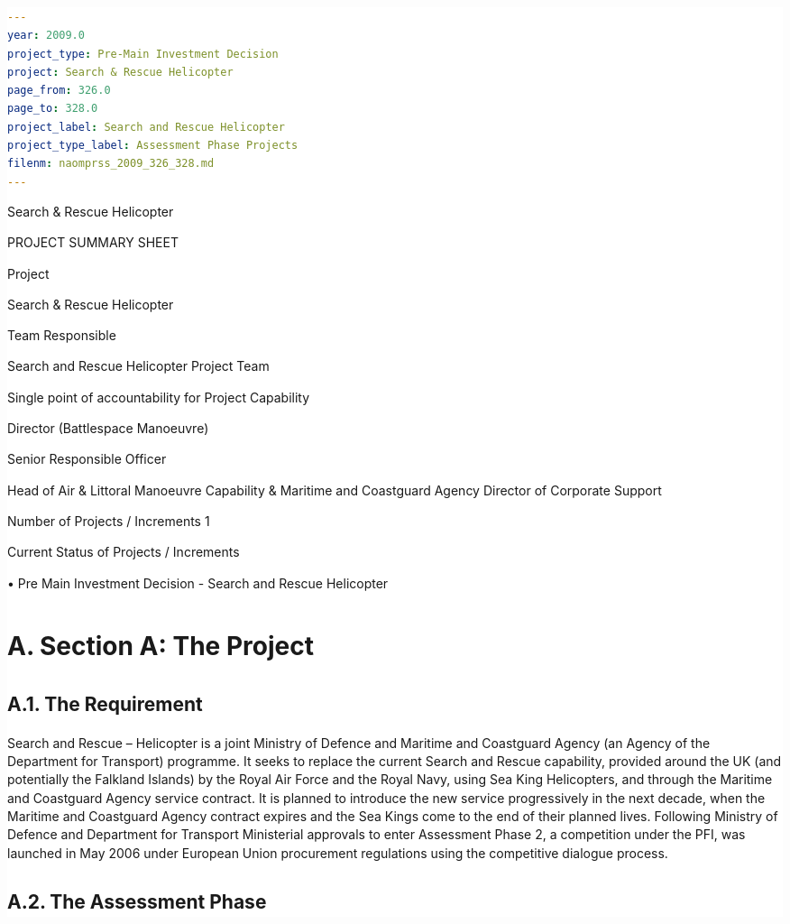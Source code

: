 ```yaml
---
year: 2009.0
project_type: Pre-Main Investment Decision
project: Search & Rescue Helicopter
page_from: 326.0
page_to: 328.0
project_label: Search and Rescue Helicopter
project_type_label: Assessment Phase Projects
filenm: naomprss_2009_326_328.md
---
```

Search & Rescue Helicopter

PROJECT SUMMARY SHEET

Project

Search & Rescue Helicopter

Team Responsible

Search and Rescue Helicopter Project Team

Single point of accountability for Project Capability

Director (Battlespace Manoeuvre)

Senior Responsible Officer

Head of Air & Littoral Manoeuvre Capability & Maritime and Coastguard Agency Director of Corporate Support

Number of Projects / Increments 1

Current Status of Projects / Increments

• Pre Main Investment Decision - Search and Rescue Helicopter

# A. Section A: The Project

## A.1. The Requirement

Search and Rescue – Helicopter is a joint Ministry of Defence and Maritime and Coastguard Agency (an Agency of the Department for Transport) programme. It seeks to replace the current Search and Rescue capability, provided around the UK (and potentially the Falkland Islands) by the Royal Air Force and the Royal Navy, using Sea King Helicopters, and through the Maritime and Coastguard Agency service contract. It is planned to introduce the new service progressively in the next decade, when the Maritime and Coastguard Agency contract expires and the Sea Kings come to the end of their planned lives. Following Ministry of Defence and Department for Transport Ministerial approvals to enter Assessment Phase 2, a competition under the PFI, was launched in May 2006 under European Union procurement regulations using the competitive dialogue process.

## A.2. The Assessment Phase
